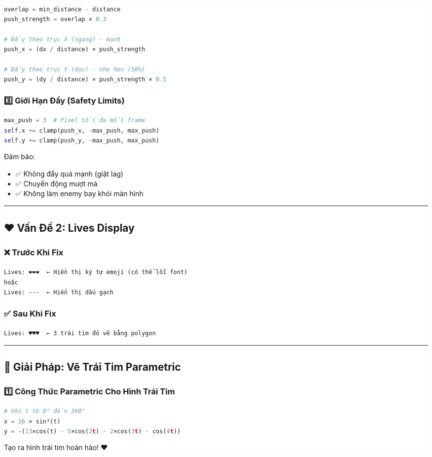 ```python
overlap = min_distance - distance
push_strength = overlap × 0.3

# Đẩy theo trục X (ngang) - mạnh
push_x = (dx / distance) × push_strength

# Đẩy theo trục Y (dọc) - nhẹ hơn (50%)
push_y = (dy / distance) × push_strength × 0.5
```

### 3️⃣ **Giới Hạn Đẩy (Safety Limits)**

```python
max_push = 3  # Pixel tối đa mỗi frame
self.x += clamp(push_x, -max_push, max_push)
self.y += clamp(push_y, -max_push, max_push)
```

Đảm bảo:
- ✅ Không đẩy quá mạnh (giật lag)
- ✅ Chuyển động mượt mà
- ✅ Không làm enemy bay khỏi màn hình

---

## ❤️ Vấn Đề 2: Lives Display

### ❌ Trước Khi Fix
```
Lives: ❤❤❤  ← Hiển thị ký tự emoji (có thể lỗi font)
hoặc
Lives: ---  ← Hiển thị dấu gạch
```

### ✅ Sau Khi Fix
```
Lives: ♥♥♥  ← 3 trái tim đỏ vẽ bằng polygon
```

---

## 🎨 Giải Pháp: Vẽ Trái Tim Parametric

### 1️⃣ **Công Thức Parametric Cho Hình Trái Tim**

```python
# Với t từ 0° đến 360°
x = 16 × sin³(t)
y = -(13×cos(t) - 5×cos(2t) - 2×cos(3t) - cos(4t))
```

Tạo ra hình trái tim hoàn hảo! ❤️
